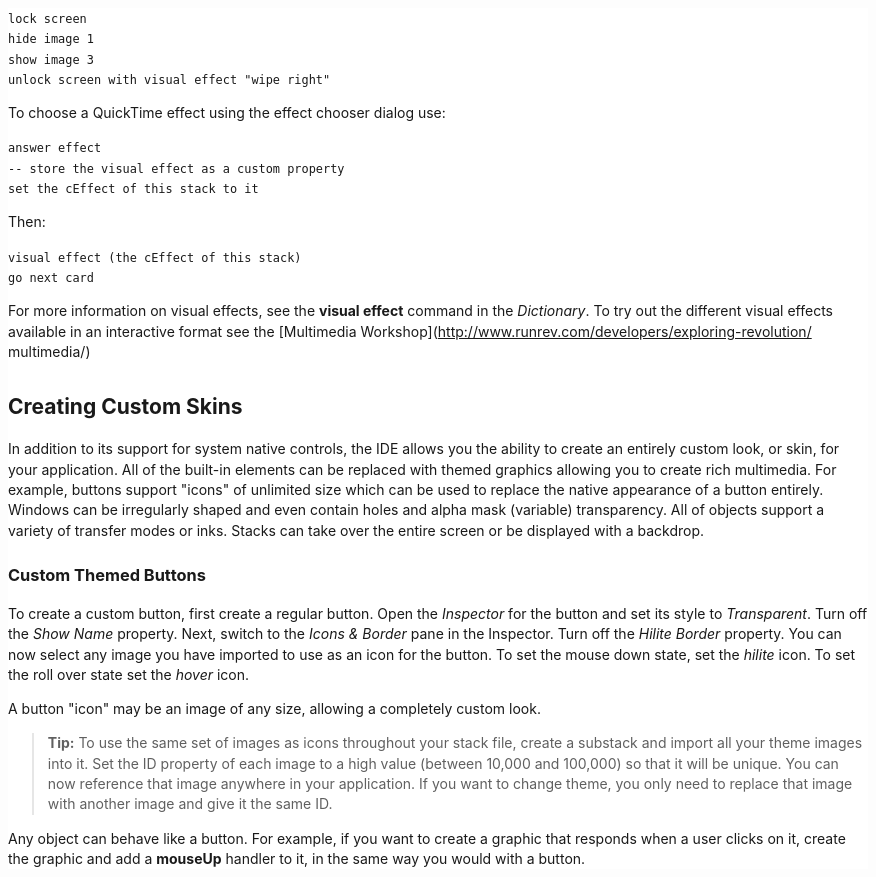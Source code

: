 	lock screen
	hide image 1
	show image 3
	unlock screen with visual effect "wipe right"

To choose a QuickTime effect using the effect chooser dialog use:

	answer effect
	-- store the visual effect as a custom property
	set the cEffect of this stack to it

Then:

	visual effect (the cEffect of this stack)
	go next card

For more information on visual effects, see the **visual effect**
command in the *Dictionary*. To try out the different visual
effects available in an interactive format see the [Multimedia
Workshop](http://www.runrev.com/developers/exploring-revolution/
multimedia/)

## Creating Custom Skins

In addition to its support for system native controls, the IDE allows
you the ability to create an entirely custom look, or skin, for your
application. All of the built-in elements can be replaced with themed
graphics allowing you to create rich multimedia. For example,
buttons support "icons" of unlimited size which can be used to replace
the native appearance of a button entirely. Windows can be irregularly
shaped and even contain holes and alpha mask (variable) transparency.
All of objects support a variety of transfer modes or inks.
Stacks can take over the entire screen or be displayed with a backdrop.

### Custom Themed Buttons

To create a custom button, first create a regular button. Open the
*Inspector* for the button and set its style to *Transparent*. Turn off
the *Show Name* property. Next, switch to the *Icons & Border* pane in
the Inspector. Turn off the *Hilite Border* property. You can now select
any image you have imported to use as an icon for the button. To set the
mouse down state, set the *hilite* icon. To set the roll over state set
the *hover* icon.

A button "icon" may be an image of any size, allowing a
completely custom look.

> **Tip:** To use the same set of images as icons throughout your stack
> file, create a substack and import all your theme images into it. Set
> the ID property of each image to a high value (between 10,000 and
> 100,000) so that it will be unique. You can now reference that image
> anywhere in your application. If you want to change theme, you only
> need to replace that image with another image and give it the same ID.

Any object can behave like a button. For example, if you
want to create a graphic that responds when a user clicks on it, create
the graphic and add a **mouseUp** handler to it, in the same way you
would with a button.
